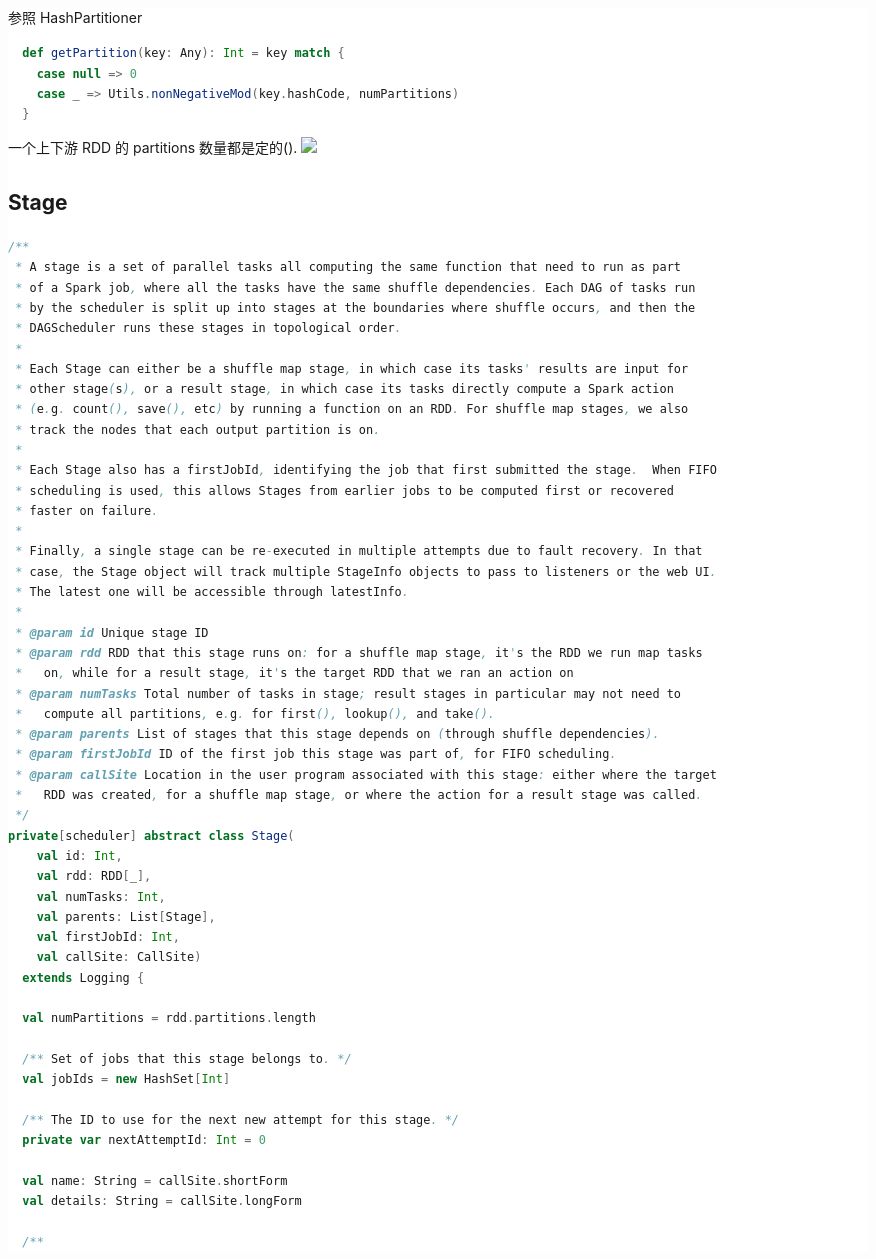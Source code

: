 参照 HashPartitioner
```scala
  def getPartition(key: Any): Int = key match {
    case null => 0
    case _ => Utils.nonNegativeMod(key.hashCode, numPartitions)
  }
```

一个上下游 RDD 的 partitions 数量都是定的().
![](https://aron-blog-1257818292.cos.ap-shanghai.myqcloud.com/20190127154456.png)

## Stage
```scala
/**
 * A stage is a set of parallel tasks all computing the same function that need to run as part
 * of a Spark job, where all the tasks have the same shuffle dependencies. Each DAG of tasks run
 * by the scheduler is split up into stages at the boundaries where shuffle occurs, and then the
 * DAGScheduler runs these stages in topological order.
 *
 * Each Stage can either be a shuffle map stage, in which case its tasks' results are input for
 * other stage(s), or a result stage, in which case its tasks directly compute a Spark action
 * (e.g. count(), save(), etc) by running a function on an RDD. For shuffle map stages, we also
 * track the nodes that each output partition is on.
 *
 * Each Stage also has a firstJobId, identifying the job that first submitted the stage.  When FIFO
 * scheduling is used, this allows Stages from earlier jobs to be computed first or recovered
 * faster on failure.
 *
 * Finally, a single stage can be re-executed in multiple attempts due to fault recovery. In that
 * case, the Stage object will track multiple StageInfo objects to pass to listeners or the web UI.
 * The latest one will be accessible through latestInfo.
 *
 * @param id Unique stage ID
 * @param rdd RDD that this stage runs on: for a shuffle map stage, it's the RDD we run map tasks
 *   on, while for a result stage, it's the target RDD that we ran an action on
 * @param numTasks Total number of tasks in stage; result stages in particular may not need to
 *   compute all partitions, e.g. for first(), lookup(), and take().
 * @param parents List of stages that this stage depends on (through shuffle dependencies).
 * @param firstJobId ID of the first job this stage was part of, for FIFO scheduling.
 * @param callSite Location in the user program associated with this stage: either where the target
 *   RDD was created, for a shuffle map stage, or where the action for a result stage was called.
 */
private[scheduler] abstract class Stage(
    val id: Int,
    val rdd: RDD[_],
    val numTasks: Int,
    val parents: List[Stage],
    val firstJobId: Int,
    val callSite: CallSite)
  extends Logging {

  val numPartitions = rdd.partitions.length

  /** Set of jobs that this stage belongs to. */
  val jobIds = new HashSet[Int]

  /** The ID to use for the next new attempt for this stage. */
  private var nextAttemptId: Int = 0

  val name: String = callSite.shortForm
  val details: String = callSite.longForm

  /**
```
